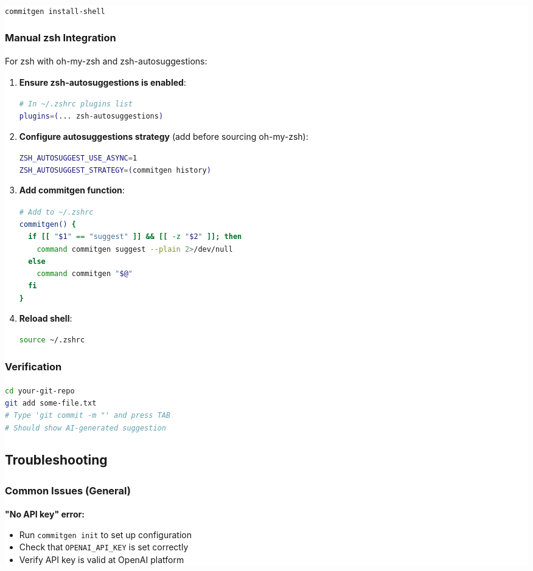 ```bash
commitgen install-shell
```

### Manual zsh Integration

For zsh with oh-my-zsh and zsh-autosuggestions:

1. **Ensure zsh-autosuggestions is enabled**:

   ```bash
   # In ~/.zshrc plugins list
   plugins=(... zsh-autosuggestions)
   ```

2. **Configure autosuggestions strategy** (add before sourcing oh-my-zsh):

   ```bash
   ZSH_AUTOSUGGEST_USE_ASYNC=1
   ZSH_AUTOSUGGEST_STRATEGY=(commitgen history)
   ```

3. **Add commitgen function**:

   ```bash
   # Add to ~/.zshrc
   commitgen() {
     if [[ "$1" == "suggest" ]] && [[ -z "$2" ]]; then
       command commitgen suggest --plain 2>/dev/null
     else
       command commitgen "$@"
     fi
   }
   ```

4. **Reload shell**:

   ```bash
   source ~/.zshrc
   ```

### Verification

```bash
cd your-git-repo
git add some-file.txt
# Type 'git commit -m "' and press TAB
# Should show AI-generated suggestion
```

## Troubleshooting

### Common Issues (General)

**"No API key" error:**

- Run `commitgen init` to set up configuration
- Check that `OPENAI_API_KEY` is set correctly
- Verify API key is valid at OpenAI platform
